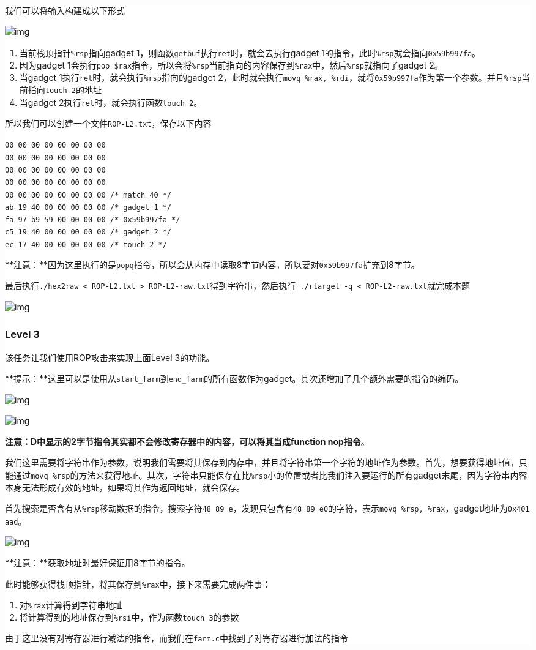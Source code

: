 我们可以将输入构建成以下形式

![img](https://pic1.zhimg.com/80/v2-660a33953204e939ed369b8c72667a6c_720w.jpg)

1. 当前栈顶指针`%rsp`指向gadget 1，则函数`getbuf`执行`ret`时，就会去执行gadget 1的指令，此时`%rsp`就会指向`0x59b997fa`。
2. 因为gadget 1会执行`pop $rax`指令，所以会将`%rsp`当前指向的内容保存到`%rax`中，然后`%rsp`就指向了gadget 2。
3. 当gadget 1执行`ret`时，就会执行`%rsp`指向的gadget 2，此时就会执行`movq %rax, %rdi`，就将`0x59b997fa`作为第一个参数。并且`%rsp`当前指向`touch 2`的地址
4. 当gadget 2执行`ret`时，就会执行函数`touch 2`。

所以我们可以创建一个文件`ROP-L2.txt`，保存以下内容

```text
00 00 00 00 00 00 00 00 
00 00 00 00 00 00 00 00 
00 00 00 00 00 00 00 00 
00 00 00 00 00 00 00 00 
00 00 00 00 00 00 00 00 /* match 40 */
ab 19 40 00 00 00 00 00 /* gadget 1 */
fa 97 b9 59 00 00 00 00 /* 0x59b997fa */
c5 19 40 00 00 00 00 00 /* gadget 2 */
ec 17 40 00 00 00 00 00 /* touch 2 */
```

**注意：**因为这里执行的是`popq`指令，所以会从内存中读取8字节内容，所以要对`0x59b997fa`扩充到8字节。

最后执行`./hex2raw < ROP-L2.txt > ROP-L2-raw.txt`得到字符串，然后执行` ./rtarget -q < ROP-L2-raw.txt`就完成本题

![img](https://pic2.zhimg.com/80/v2-fa0481c1b9a68155f9e6b139631e0dbd_720w.jpg)

### Level 3

该任务让我们使用ROP攻击来实现上面Level 3的功能。

**提示：**这里可以是使用从`start_farm`到`end_farm`的所有函数作为gadget。其次还增加了几个额外需要的指令的编码。

![img](https://pic1.zhimg.com/80/v2-26ef16b9da8dad60f1ec10e778087c00_720w.jpg)

![img](https://pic2.zhimg.com/80/v2-91727dd7a682a95466d4f73031a16bd1_720w.jpg)

**注意：**D中显示的2字节指令其实都不会修改寄存器中的内容，可以将其当成**function nop指令**。

我们这里需要将字符串作为参数，说明我们需要将其保存到内存中，并且将字符串第一个字符的地址作为参数。首先，想要获得地址值，只能通过`movq %rsp`的方法来获得地址。其次，字符串只能保存在比`%rsp`小的位置或者比我们注入要运行的所有gadget末尾，因为字符串内容本身无法形成有效的地址，如果将其作为返回地址，就会保存。

首先搜索是否含有从`%rsp`移动数据的指令，搜索字符`48 89 e`，发现只包含有`48 89 e0`的字符，表示`movq %rsp, %rax`，gadget地址为`0x401aad`。

![img](https://pic4.zhimg.com/80/v2-4855b53c57ef5e00c3c160e6d508f50f_720w.png)

**注意：**获取地址时最好保证用8字节的指令。

此时能够获得栈顶指针，将其保存到`%rax`中，接下来需要完成两件事：

1. 对`%rax`计算得到字符串地址
2. 将计算得到的地址保存到`%rsi`中，作为函数`touch 3`的参数

由于这里没有对寄存器进行减法的指令，而我们在`farm.c`中找到了对寄存器进行加法的指令
